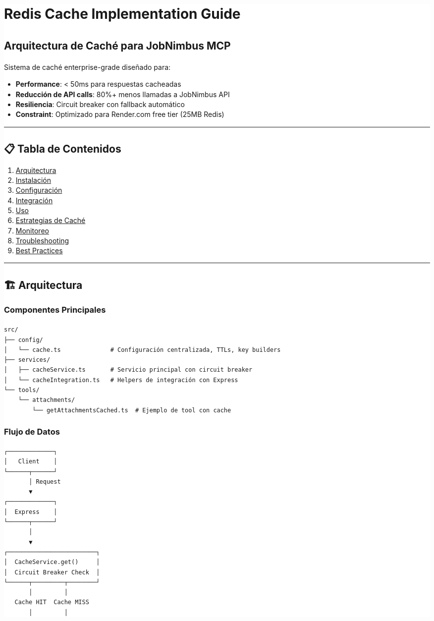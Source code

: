 # Redis Cache Implementation Guide

## Arquitectura de Caché para JobNimbus MCP

Sistema de caché enterprise-grade diseñado para:
- **Performance**: < 50ms para respuestas cacheadas
- **Reducción de API calls**: 80%+ menos llamadas a JobNimbus API
- **Resiliencia**: Circuit breaker con fallback automático
- **Constraint**: Optimizado para Render.com free tier (25MB Redis)

---

## 📋 Tabla de Contenidos

1. [Arquitectura](#arquitectura)
2. [Instalación](#instalación)
3. [Configuración](#configuración)
4. [Integración](#integración)
5. [Uso](#uso)
6. [Estrategias de Caché](#estrategias-de-caché)
7. [Monitoreo](#monitoreo)
8. [Troubleshooting](#troubleshooting)
9. [Best Practices](#best-practices)

---

## 🏗 Arquitectura

### Componentes Principales

```
src/
├── config/
│   └── cache.ts              # Configuración centralizada, TTLs, key builders
├── services/
│   ├── cacheService.ts       # Servicio principal con circuit breaker
│   └── cacheIntegration.ts   # Helpers de integración con Express
└── tools/
    └── attachments/
        └── getAttachmentsCached.ts  # Ejemplo de tool con cache
```

### Flujo de Datos

```
┌─────────────┐
│   Client    │
└──────┬──────┘
       │ Request
       ▼
┌─────────────┐
│  Express    │
└──────┬──────┘
       │
       ▼
┌─────────────────────────┐
│  CacheService.get()     │
│  Circuit Breaker Check  │
└──────┬─────────┬────────┘
       │         │
   Cache HIT  Cache MISS
       │         │
```